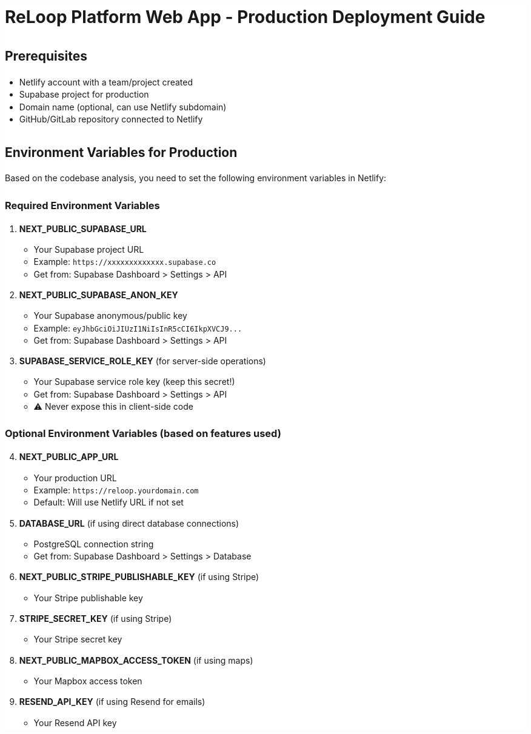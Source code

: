 # ReLoop Platform Web App - Production Deployment Guide

## Prerequisites

- Netlify account with a team/project created
- Supabase project for production
- Domain name (optional, can use Netlify subdomain)
- GitHub/GitLab repository connected to Netlify

## Environment Variables for Production

Based on the codebase analysis, you need to set the following environment variables in Netlify:

### Required Environment Variables

1. **NEXT_PUBLIC_SUPABASE_URL**
   - Your Supabase project URL
   - Example: `https://xxxxxxxxxxxxx.supabase.co`
   - Get from: Supabase Dashboard > Settings > API

2. **NEXT_PUBLIC_SUPABASE_ANON_KEY**
   - Your Supabase anonymous/public key
   - Example: `eyJhbGciOiJIUzI1NiIsInR5cCI6IkpXVCJ9...`
   - Get from: Supabase Dashboard > Settings > API

3. **SUPABASE_SERVICE_ROLE_KEY** (for server-side operations)
   - Your Supabase service role key (keep this secret!)
   - Get from: Supabase Dashboard > Settings > API
   - ⚠️ Never expose this in client-side code

### Optional Environment Variables (based on features used)

4. **NEXT_PUBLIC_APP_URL**
   - Your production URL
   - Example: `https://reloop.yourdomain.com`
   - Default: Will use Netlify URL if not set

5. **DATABASE_URL** (if using direct database connections)
   - PostgreSQL connection string
   - Get from: Supabase Dashboard > Settings > Database

6. **NEXT_PUBLIC_STRIPE_PUBLISHABLE_KEY** (if using Stripe)
   - Your Stripe publishable key

7. **STRIPE_SECRET_KEY** (if using Stripe)
   - Your Stripe secret key

8. **NEXT_PUBLIC_MAPBOX_ACCESS_TOKEN** (if using maps)
   - Your Mapbox access token

9. **RESEND_API_KEY** (if using Resend for emails)
   - Your Resend API key
